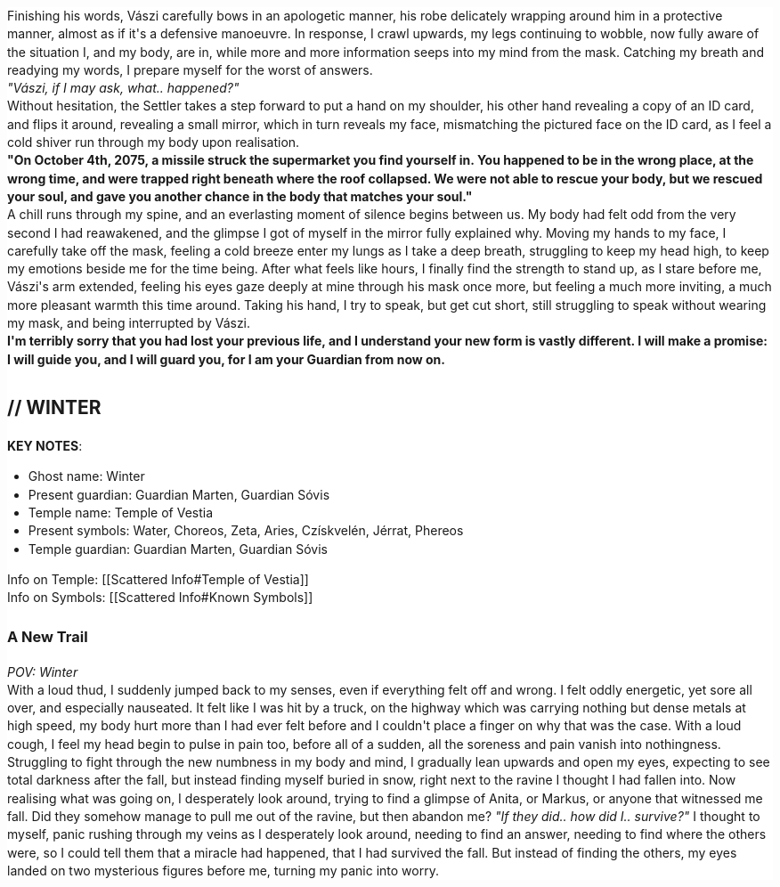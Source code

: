 Finishing his words, Vászi carefully bows in an apologetic manner, his robe delicately wrapping around him in a protective manner, almost as if it's a defensive manoeuvre. In response, I crawl upwards, my legs continuing to wobble, now fully aware of the situation I, and my body, are in, while more and more information seeps into my mind from the mask. Catching my breath and readying my words, I prepare myself for the worst of answers. \
*"Vászi, if I may ask, what.. happened?"* \
Without hesitation, the Settler takes a step forward to put a hand on my shoulder, his other hand revealing a copy of an ID card, and flips it around, revealing a small mirror, which in turn reveals my face, mismatching the pictured face on the ID card, as I feel a cold shiver run through my body upon realisation. \
**"On October 4th, 2075, a missile struck the supermarket you find yourself in. You happened to be in the wrong place, at the wrong time, and were trapped right beneath where the roof collapsed. We were not able to rescue your body, but we rescued your soul, and gave you another chance in the body that matches your soul."** \
A chill runs through my spine, and an everlasting moment of silence begins between us. My body had felt odd from the very second I had reawakened, and the glimpse I got of myself in the mirror fully explained why. Moving my hands to my face, I carefully take off the mask, feeling a cold breeze enter my lungs as I take a deep breath, struggling to keep my head high, to keep my emotions beside me for the time being. After what feels like hours, I finally find the strength to stand up, as I stare before me, Vászi's arm extended, feeling his eyes gaze deeply at mine through his mask once more, but feeling a much more inviting, a much more pleasant warmth this time around. Taking his hand, I try to speak, but get cut short, still struggling to speak without wearing my mask, and being interrupted by Vászi. \
**I'm terribly sorry that you had lost your previous life, and I understand your new form is vastly different. I will make a promise: I will guide you, and I will guard you, for I am your Guardian from now on.**


## // WINTER
**KEY NOTES**:  
- Ghost name: Winter
- Present guardian: Guardian Marten, Guardian Sóvis
- Temple name: Temple of Vestia
- Present symbols: Water, Choreos, Zeta, Aries, Czískvelén, Jérrat, Phereos  
- Temple guardian: Guardian Marten, Guardian Sóvis

Info on Temple: [[Scattered Info#Temple of Vestia]] \
Info on Symbols: [[Scattered Info#Known Symbols]]

### A New Trail
*POV: Winter* \
With a loud thud, I suddenly jumped back to my senses, even if everything felt off and wrong. I felt oddly energetic, yet sore all over, and especially nauseated. It felt like I was hit by a truck, on the highway which was carrying nothing but dense metals at high speed, my body hurt more than I had ever felt before and I couldn't place a finger on why that was the case. With a loud cough, I feel my head begin to pulse in pain too, before all of a sudden, all the soreness and pain vanish into nothingness. Struggling to fight through the new numbness in my body and mind, I gradually lean upwards and open my eyes, expecting to see total darkness after the fall, but instead finding myself buried in snow, right next to the ravine I thought I had fallen into. Now realising what was going on, I desperately look around, trying to find a glimpse of Anita, or Markus, or anyone that witnessed me fall. Did they somehow manage to pull me out of the ravine, but then abandon me? *"If they did.. how did I.. survive?"* I thought to myself, panic rushing through my veins as I desperately look around, needing to find an answer, needing to find where the others were, so I could tell them that a miracle had happened, that I had survived the fall. But instead of finding the others, my eyes landed on two mysterious figures before me, turning my panic into worry.
